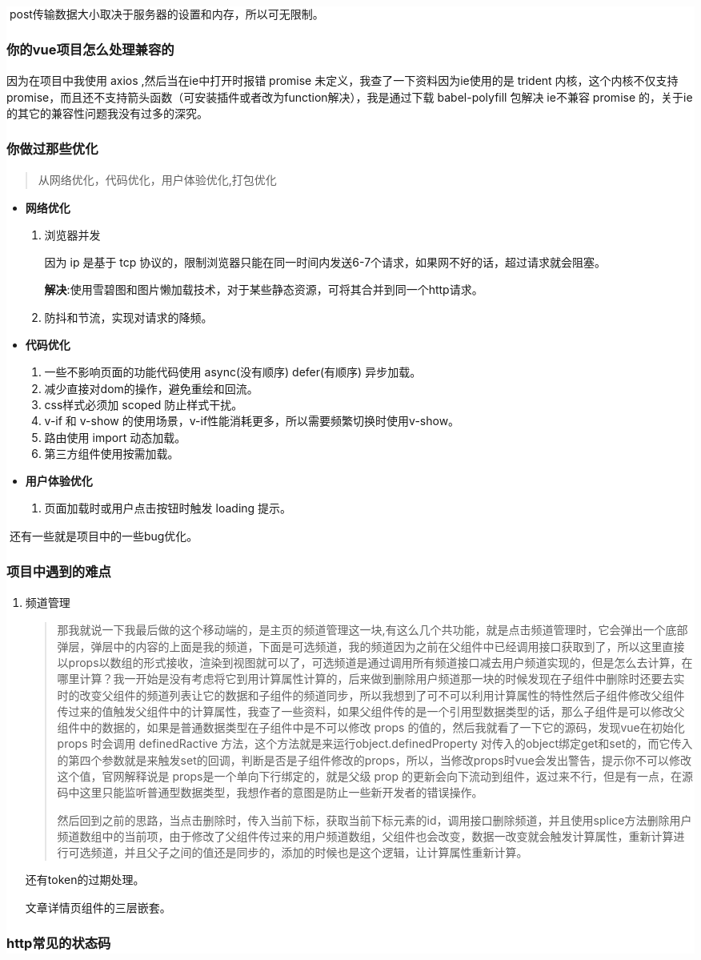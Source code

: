    ​		    post传输数据大小取决于服务器的设置和内存，所以可无限制。

### 你的vue项目怎么处理兼容的

因为在项目中我使用 axios ,然后当在ie中打开时报错 promise 未定义，我查了一下资料因为ie使用的是 trident 内核，这个内核不仅支持 promise，而且还不支持箭头函数（可安装插件或者改为function解决），我是通过下载 babel-polyfill 包解决 ie不兼容 promise 的，关于ie的其它的兼容性问题我没有过多的深究。

### 你做过那些优化

>  从网络优化，代码优化，用户体验优化,打包优化

+ **网络优化**

  1. 浏览器并发

     因为 ip 是基于 tcp 协议的，限制浏览器只能在同一时间内发送6-7个请求，如果网不好的话，超过请求就会阻塞。

     **解决**:使用雪碧图和图片懒加载技术，对于某些静态资源，可将其合并到同一个http请求。

  2. 防抖和节流，实现对请求的降频。

+ **代码优化**

  1. 一些不影响页面的功能代码使用 async(没有顺序) defer(有顺序) 异步加载。
  2. 减少直接对dom的操作，避免重绘和回流。
  3. css样式必须加 scoped 防止样式干扰。
  4. v-if 和 v-show 的使用场景，v-if性能消耗更多，所以需要频繁切换时使用v-show。
  5. 路由使用 import  动态加载。
  6. 第三方组件使用按需加载。

+ **用户体验优化**

  1. 页面加载时或用户点击按钮时触发 loading 提示。


​	还有一些就是项目中的一些bug优化。

### 项目中遇到的难点

1. 频道管理

   > 那我就说一下我最后做的这个移动端的，是主页的频道管理这一块,有这么几个共功能，就是点击频道管理时，它会弹出一个底部弹层，弹层中的内容的上面是我的频道，下面是可选频道，我的频道因为之前在父组件中已经调用接口获取到了，所以这里直接以props以数组的形式接收，渲染到视图就可以了，可选频道是通过调用所有频道接口减去用户频道实现的，但是怎么去计算，在哪里计算？我一开始是没有考虑将它到用计算属性计算的，后来做到删除用户频道那一块的时候发现在子组件中删除时还要去实时的改变父组件的频道列表让它的数据和子组件的频道同步，所以我想到了可不可以利用计算属性的特性然后子组件修改父组件传过来的值触发父组件中的计算属性，我查了一些资料，如果父组件传的是一个引用型数据类型的话，那么子组件是可以修改父组件中的数据的，如果是普通数据类型在子组件中是不可以修改 props 的值的，然后我就看了一下它的源码，发现vue在初始化 props 时会调用 definedRactive 方法，这个方法就是来运行object.definedProperty 对传入的object绑定get和set的，而它传入的第四个参数就是来触发set的回调，判断是否是子组件修改的props，所以，当修改props时vue会发出警告，提示你不可以修改这个值，官网解释说是 props是一个单向下行绑定的，就是父级 prop 的更新会向下流动到组件，返过来不行，但是有一点，在源码中这里只能监听普通型数据类型，我想作者的意图是防止一些新开发者的错误操作。
   >
   > 然后回到之前的思路，当点击删除时，传入当前下标，获取当前下标元素的id，调用接口删除频道，并且使用splice方法删除用户频道数组中的当前项，由于修改了父组件传过来的用户频道数组，父组件也会改变，数据一改变就会触发计算属性，重新计算进行可选频道，并且父子之间的值还是同步的，添加的时候也是这个逻辑，让计算属性重新计算。

   还有token的过期处理。

   文章详情页组件的三层嵌套。

### http常见的状态码
